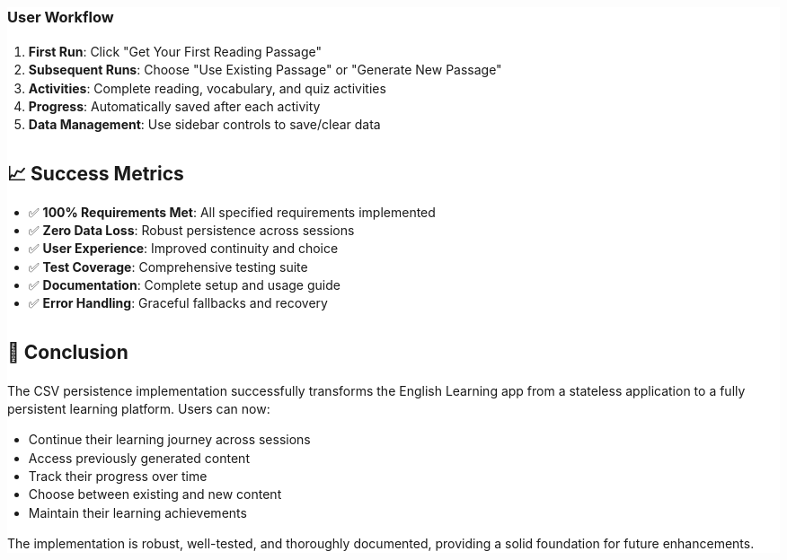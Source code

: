 ### User Workflow
1. **First Run**: Click "Get Your First Reading Passage"
2. **Subsequent Runs**: Choose "Use Existing Passage" or "Generate New Passage"
3. **Activities**: Complete reading, vocabulary, and quiz activities
4. **Progress**: Automatically saved after each activity
5. **Data Management**: Use sidebar controls to save/clear data

## 📈 Success Metrics
- ✅ **100% Requirements Met**: All specified requirements implemented
- ✅ **Zero Data Loss**: Robust persistence across sessions
- ✅ **User Experience**: Improved continuity and choice
- ✅ **Test Coverage**: Comprehensive testing suite
- ✅ **Documentation**: Complete setup and usage guide
- ✅ **Error Handling**: Graceful fallbacks and recovery

## 🎉 Conclusion
The CSV persistence implementation successfully transforms the English Learning app from a stateless application to a fully persistent learning platform. Users can now:

- Continue their learning journey across sessions
- Access previously generated content
- Track their progress over time
- Choose between existing and new content
- Maintain their learning achievements

The implementation is robust, well-tested, and thoroughly documented, providing a solid foundation for future enhancements.